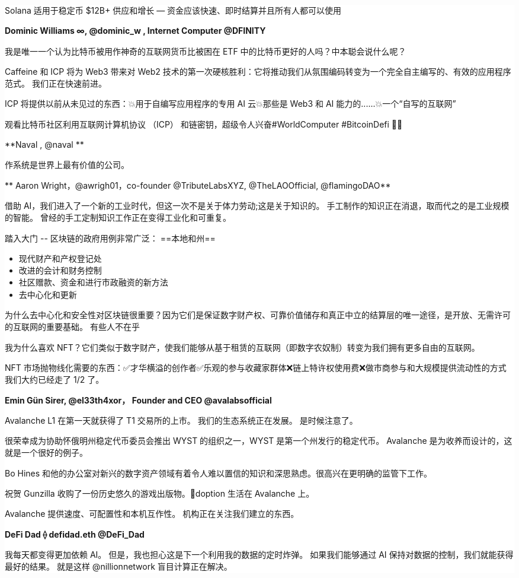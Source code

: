Solana 适用于稳定币
$12B+ 供应和增长 — 资金应该快速、即时结算并且所有人都可以使用

**Dominic Williams ∞, @dominic_w , Internet Computer @DFINITY**

我是唯一一个认为比特币被用作神奇的互联网货币比被困在 ETF 中的比特币更好的人吗？中本聪会说什么呢？

Caffeine 和 ICP 将为 Web3 带来对 Web2 技术的第一次硬核胜利：它将推动我们从氛围编码转变为一个完全自主编写的、有效的应用程序范式。
我们正在快速前进。

ICP 将提供以前从未见过的东西：💥用于自编写应用程序的专用 AI 云💥那些是 Web3 和 AI 能力的......💥一个“自写的互联网”

观看比特币社区利用互联网计算机协议 （ICP） 和链密钥，超级令人兴奋#WorldComputer #BitcoinDefi 💪💥

**Naval , @naval **

作系统是世界上最有价值的公司。

** Aaron Wright，@awrigh01，co-founder @TributeLabsXYZ, @TheLAOOfficial, @flamingoDAO**

借助 AI，我们进入了一个新的工业时代，但这一次不是关于体力劳动;这是关于知识的。
手工制作的知识正在消退，取而代之的是工业规模的智能。
曾经的手工定制知识工作正在变得工业化和可重复。

踏入大门 -- 区块链的政府用例非常广泛：
==本地和州==
* 现代财产和产权登记处
* 改进的会计和财务控制
* 社区赠款、资金和进行市政融资的新方法
* 去中心化和更新

为什么去中心化和安全性对区块链很重要？因为它们是保证数字财产权、可靠价值储存和真正中立的结算层的唯一途径，是开放、无需许可的互联网的重要基础。
有些人不在乎

我为什么喜欢 NFT？它们类似于数字财产，使我们能够从基于租赁的互联网（即数字农奴制）转变为我们拥有更多自由的互联网。

NFT 市场抛物线化需要的东西：✅才华横溢的创作者✅乐观的参与收藏家群体❌链上特许权使用费❌做市商参与和大规模提供流动性的方式
我们大约已经走了 1/2 了。

**Emin Gün Sirer, @el33th4xor， Founder and CEO @avalabsofficial**

Avalanche L1 在第一天就获得了 T1 交易所的上市。
我们的生态系统正在发展。
是时候注意了。

很荣幸成为协助怀俄明州稳定代币委员会推出 WYST 的组织之一，WYST 是第一个州发行的稳定代币。
Avalanche 是为收养而设计的，这就是一个很好的例子。

Bo Hines 和他的办公室对新兴的数字资产领域有着令人难以置信的知识和深思熟虑。很高兴在更明确的监管下工作。

祝贺 Gunzilla 收购了一份历史悠久的游戏出版物。🔺doption 生活在 Avalanche 上。

Avalanche 提供速度、可配置性和本机互作性。
机构正在关注我们建立的东西。

**DeFi Dad ⟠ defidad.eth @DeFi_Dad**

我每天都变得更加依赖 AI。
但是，我也担心这是下一个利用我的数据的定时炸弹。
如果我们能够通过 AI 保持对数据的控制，我们就能获得最好的结果。
就是这样
@nillionnetwork
盲目计算正在解决。
